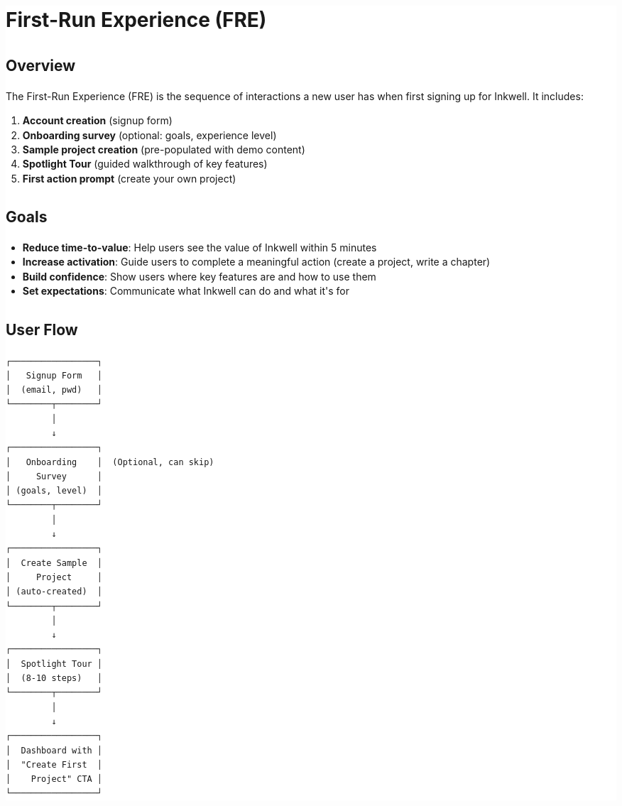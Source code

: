 # First-Run Experience (FRE)

## Overview

The First-Run Experience (FRE) is the sequence of interactions a new user has when first signing up for Inkwell. It includes:

1. **Account creation** (signup form)
2. **Onboarding survey** (optional: goals, experience level)
3. **Sample project creation** (pre-populated with demo content)
4. **Spotlight Tour** (guided walkthrough of key features)
5. **First action prompt** (create your own project)

## Goals

- **Reduce time-to-value**: Help users see the value of Inkwell within 5 minutes
- **Increase activation**: Guide users to complete a meaningful action (create a project, write a chapter)
- **Build confidence**: Show users where key features are and how to use them
- **Set expectations**: Communicate what Inkwell can do and what it's for

## User Flow

```
┌─────────────────┐
│   Signup Form   │
│  (email, pwd)   │
└────────┬────────┘
         │
         ↓
┌─────────────────┐
│   Onboarding    │  (Optional, can skip)
│     Survey      │
│ (goals, level)  │
└────────┬────────┘
         │
         ↓
┌─────────────────┐
│  Create Sample  │
│     Project     │
│ (auto-created)  │
└────────┬────────┘
         │
         ↓
┌─────────────────┐
│  Spotlight Tour │
│  (8-10 steps)   │
└────────┬────────┘
         │
         ↓
┌─────────────────┐
│  Dashboard with │
│  "Create First  │
│    Project" CTA │
└─────────────────┘
```
